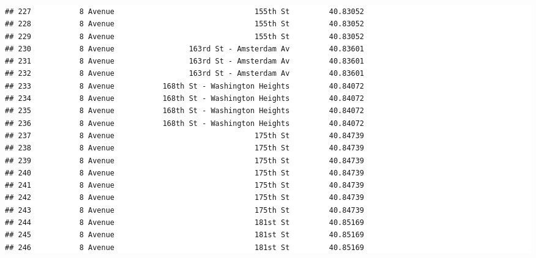     ## 227           8 Avenue                                155th St         40.83052
    ## 228           8 Avenue                                155th St         40.83052
    ## 229           8 Avenue                                155th St         40.83052
    ## 230           8 Avenue                 163rd St - Amsterdam Av         40.83601
    ## 231           8 Avenue                 163rd St - Amsterdam Av         40.83601
    ## 232           8 Avenue                 163rd St - Amsterdam Av         40.83601
    ## 233           8 Avenue           168th St - Washington Heights         40.84072
    ## 234           8 Avenue           168th St - Washington Heights         40.84072
    ## 235           8 Avenue           168th St - Washington Heights         40.84072
    ## 236           8 Avenue           168th St - Washington Heights         40.84072
    ## 237           8 Avenue                                175th St         40.84739
    ## 238           8 Avenue                                175th St         40.84739
    ## 239           8 Avenue                                175th St         40.84739
    ## 240           8 Avenue                                175th St         40.84739
    ## 241           8 Avenue                                175th St         40.84739
    ## 242           8 Avenue                                175th St         40.84739
    ## 243           8 Avenue                                175th St         40.84739
    ## 244           8 Avenue                                181st St         40.85169
    ## 245           8 Avenue                                181st St         40.85169
    ## 246           8 Avenue                                181st St         40.85169